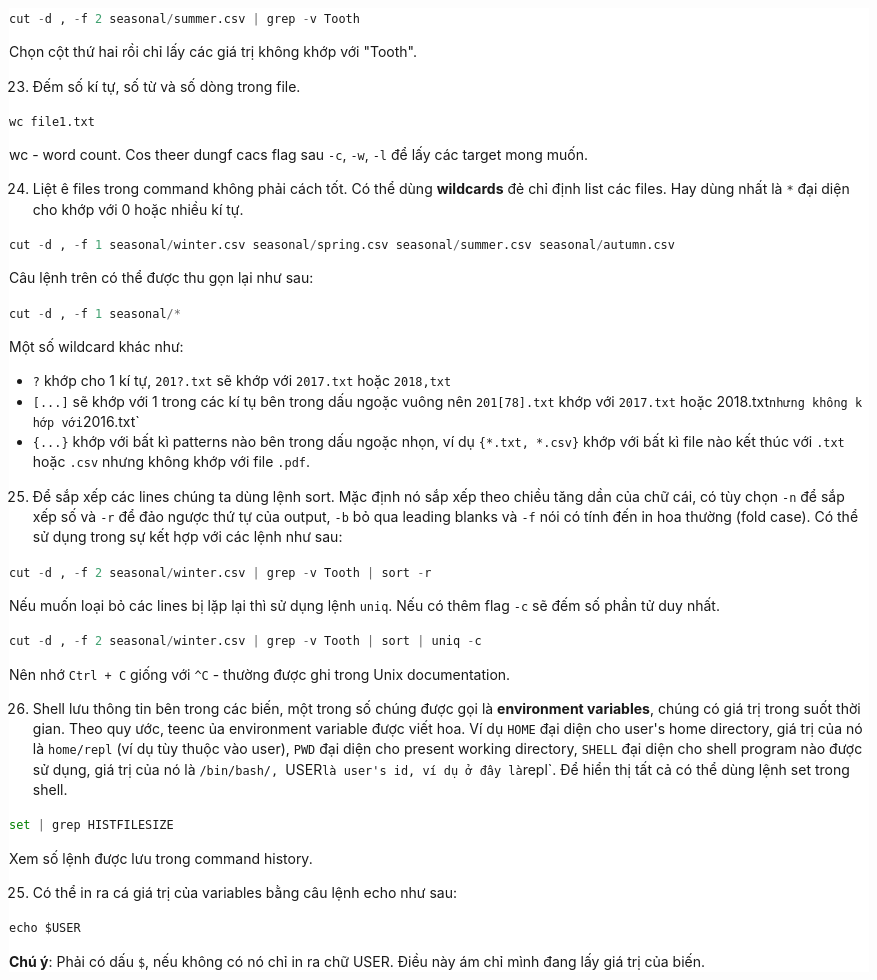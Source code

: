 ```python
cut -d , -f 2 seasonal/summer.csv | grep -v Tooth
```
Chọn cột thứ hai rồi chỉ lấy các giá trị không khớp với "Tooth".

23. Đếm số kí tự, số từ và số dòng trong file.
```python 
wc file1.txt
```
wc - word count. Cos theer dungf cacs flag sau `-c`, `-w`, `-l` để lấy các target mong muốn.

24. Liệt ê files trong command không phải cách tốt. Có thể dùng **wildcards** đẻ chỉ định list các files. Hay dùng nhất là `*` đại diện cho khớp với 0 hoặc nhiều kí tự. 
```python
cut -d , -f 1 seasonal/winter.csv seasonal/spring.csv seasonal/summer.csv seasonal/autumn.csv
```
Câu lệnh trên có thể được thu gọn lại như sau:
```python
cut -d , -f 1 seasonal/*
```
Một số wildcard khác như:
- `?` khớp cho 1 kí tự, `201?.txt` sẽ khớp với `2017.txt` hoặc `2018,txt`
- `[...]` sẽ khớp với 1 trong các kí tụ bên trong dấu ngoặc vuông nên `201[78].txt` khớp với `2017.txt` hoặc 2018.txt` nhưng không khớp với `2016.txt`
- `{...}` khớp với bất kì patterns nào bên trong dấu ngoặc nhọn, ví dụ `{*.txt, *.csv}` khớp với bất kì file nào kết thúc với `.txt` hoặc `.csv` nhưng không khớp với file `.pdf`.

25. Để sắp xếp các lines chúng ta dùng lệnh sort. Mặc định nó sắp xếp theo chiều tăng dần của chữ cái, có tùy chọn `-n` để sắp xếp số và `-r` để đảo ngược thứ tự của output, `-b` bỏ qua leading blanks và `-f` nói có tính đến in hoa thường (fold case). Có thể sử dụng trong sự kết hợp với các lệnh như sau:
```python
cut -d , -f 2 seasonal/winter.csv | grep -v Tooth | sort -r
```


Nếu muốn loại bỏ các lines bị lặp lại thì sử dụng lệnh `uniq`. Nếu có thêm flag `-c` sẽ đếm số phần tử duy nhất.
```python
cut -d , -f 2 seasonal/winter.csv | grep -v Tooth | sort | uniq -c
```
Nên nhớ `Ctrl + C` giống với `^C` - thường được ghi trong Unix documentation.

26. Shell lưu thông tin bên trong các biến, một trong số chúng được gọi là **environment variables**, chúng có giá trị trong suốt thời gian. Theo quy ước, teenc ủa environment variable được viết hoa. Ví dụ `HOME` đại diện cho user's home directory, giá trị của nó là `home/repl` (ví dụ tùy thuộc vào user), `PWD` đại diện cho present working directory, `SHELL` đại diện cho shell program nào được sử dụng, giá trị của nó là `/bin/bash/, `USER` là user's id, ví dụ ở đây là `repl`. Để hiển thị tất cả có thể dùng lệnh set trong shell.
```python
set | grep HISTFILESIZE 
```
Xem số lệnh được lưu trong command history.

25. Có thể in ra cá giá trị của variables bằng câu lệnh echo như sau:
```python
echo $USER
```
**Chú ý**: Phải có dấu `$`, nếu không có nó chỉ in ra chữ USER. Điều này ám chỉ mình đang lấy giá trị của biến.
